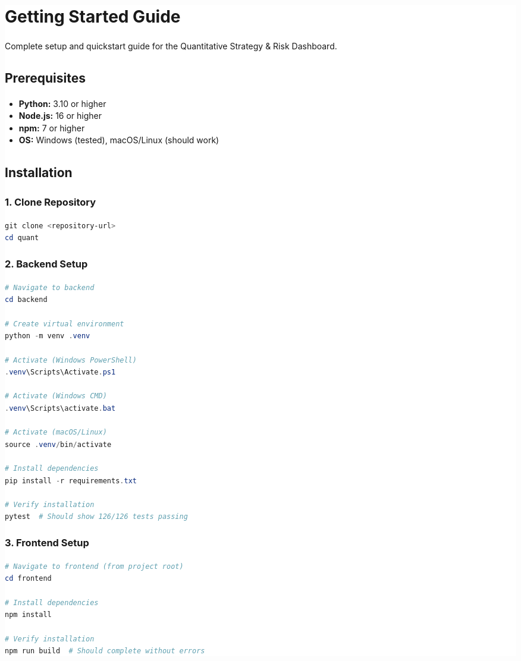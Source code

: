 # Getting Started Guide

Complete setup and quickstart guide for the Quantitative Strategy & Risk Dashboard.

## Prerequisites

- **Python:** 3.10 or higher
- **Node.js:** 16 or higher  
- **npm:** 7 or higher
- **OS:** Windows (tested), macOS/Linux (should work)

## Installation

### 1. Clone Repository

```powershell
git clone <repository-url>
cd quant
```

### 2. Backend Setup

```powershell
# Navigate to backend
cd backend

# Create virtual environment
python -m venv .venv

# Activate (Windows PowerShell)
.venv\Scripts\Activate.ps1

# Activate (Windows CMD)
.venv\Scripts\activate.bat

# Activate (macOS/Linux)
source .venv/bin/activate

# Install dependencies
pip install -r requirements.txt

# Verify installation
pytest  # Should show 126/126 tests passing
```

### 3. Frontend Setup

```powershell
# Navigate to frontend (from project root)
cd frontend

# Install dependencies
npm install

# Verify installation
npm run build  # Should complete without errors
```
